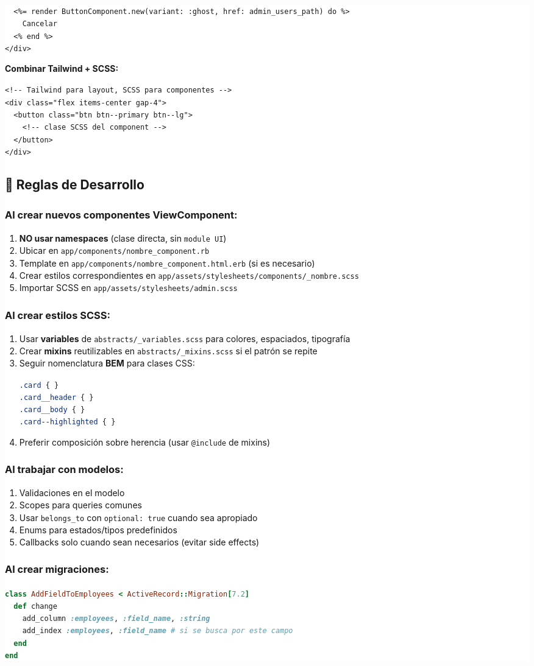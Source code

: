 ```erb
  <%= render ButtonComponent.new(variant: :ghost, href: admin_users_path) do %>
    Cancelar
  <% end %>
</div>
```

**Combinar Tailwind + SCSS:**
```erb
<!-- Tailwind para layout, SCSS para componentes -->
<div class="flex items-center gap-4">
  <button class="btn btn--primary btn--lg">
    <!-- clase SCSS del component -->
  </button>
</div>
```

## 🎯 Reglas de Desarrollo

### Al crear nuevos componentes ViewComponent:

1. **NO usar namespaces** (clase directa, sin `module UI`)
2. Ubicar en `app/components/nombre_component.rb`
3. Template en `app/components/nombre_component.html.erb` (si es necesario)
4. Crear estilos correspondientes en `app/assets/stylesheets/components/_nombre.scss`
5. Importar SCSS en `app/assets/stylesheets/admin.scss`

### Al crear estilos SCSS:

1. Usar **variables** de `abstracts/_variables.scss` para colores, espaciados, tipografía
2. Crear **mixins** reutilizables en `abstracts/_mixins.scss` si el patrón se repite
3. Seguir nomenclatura **BEM** para clases CSS:
   ```scss
   .card { }
   .card__header { }
   .card__body { }
   .card--highlighted { }
   ```
4. Preferir composición sobre herencia (usar `@include` de mixins)

### Al trabajar con modelos:

1. Validaciones en el modelo
2. Scopes para queries comunes
3. Usar `belongs_to` con `optional: true` cuando sea apropiado
4. Enums para estados/tipos predefinidos
5. Callbacks solo cuando sean necesarios (evitar side effects)

### Al crear migraciones:

```ruby
class AddFieldToEmployees < ActiveRecord::Migration[7.2]
  def change
    add_column :employees, :field_name, :string
    add_index :employees, :field_name # si se busca por este campo
  end
end
```
